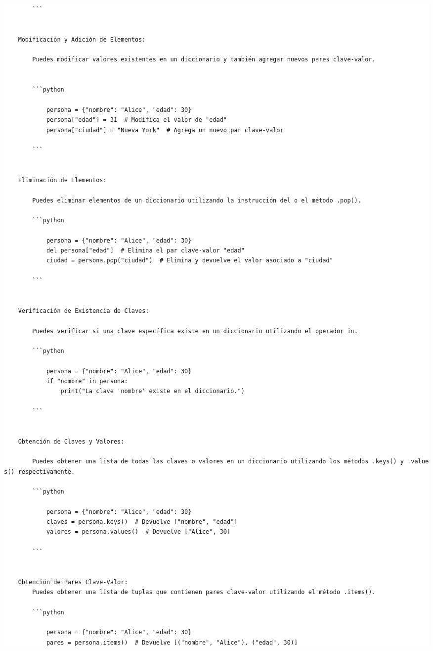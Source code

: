 			```


		Modificación y Adición de Elementos: 

			Puedes modificar valores existentes en un diccionario y también agregar nuevos pares clave-valor.

			
			```python

				persona = {"nombre": "Alice", "edad": 30}
				persona["edad"] = 31  # Modifica el valor de "edad"
				persona["ciudad"] = "Nueva York"  # Agrega un nuevo par clave-valor

			```


		Eliminación de Elementos: 

			Puedes eliminar elementos de un diccionario utilizando la instrucción del o el método .pop().

			```python

				persona = {"nombre": "Alice", "edad": 30}
				del persona["edad"]  # Elimina el par clave-valor "edad"
				ciudad = persona.pop("ciudad")  # Elimina y devuelve el valor asociado a "ciudad"

			```

		
		Verificación de Existencia de Claves: 

			Puedes verificar si una clave específica existe en un diccionario utilizando el operador in.

			```python

				persona = {"nombre": "Alice", "edad": 30}
				if "nombre" in persona:
				    print("La clave 'nombre' existe en el diccionario.")

			```			


		Obtención de Claves y Valores: 

			Puedes obtener una lista de todas las claves o valores en un diccionario utilizando los métodos .keys() y .values() respectivamente.

			```python

				persona = {"nombre": "Alice", "edad": 30}
				claves = persona.keys()  # Devuelve ["nombre", "edad"]
				valores = persona.values()  # Devuelve ["Alice", 30]

			```


		Obtención de Pares Clave-Valor: 	
			Puedes obtener una lista de tuplas que contienen pares clave-valor utilizando el método .items().

			```python

				persona = {"nombre": "Alice", "edad": 30}
				pares = persona.items()  # Devuelve [("nombre", "Alice"), ("edad", 30)]
